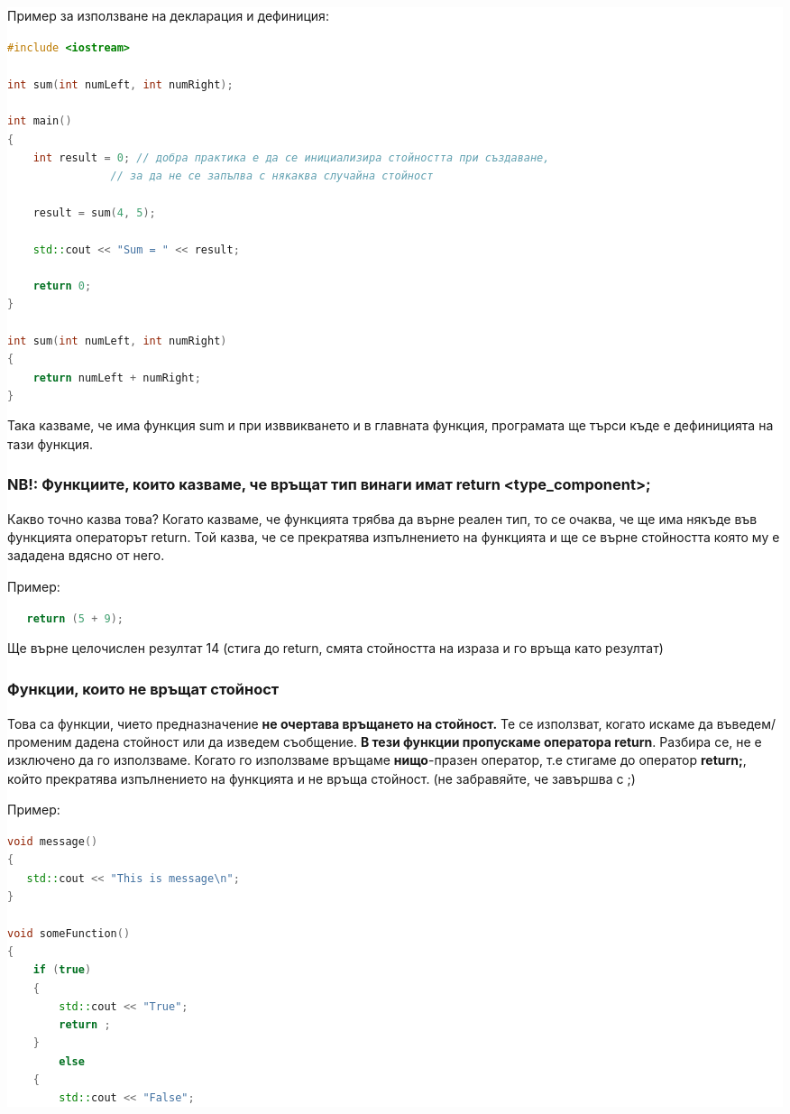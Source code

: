 Пример за използване на декларация и дефиниция:

```c++
#include <iostream>

int sum(int numLeft, int numRight);

int main()
{
    int result = 0; // добра практика е да се инициализира стойността при създаване, 
    		    // за да не се запълва с някаква случайна стойност

    result = sum(4, 5);

    std::cout << "Sum = " << result;

    return 0;	
}

int sum(int numLeft, int numRight)
{
    return numLeft + numRight;
}
```
Така казваме, че има функция sum и при изввикването и в главната функция, програмата ще търси къде е дефиницията на тази функция. 

### NB!: Функциите, които казваме, че връщат тип винаги имат **return <type_component>;**
Какво точно казва това?
Когато казваме, че функцията трябва да върне реален тип, то се очаква, че ще има някъде във функцията операторът return. Той казва, че се прекратява изпълнението на функцията и ще се върне стойността която му е зададена вдясно от него.

Пример:
```c++
   return (5 + 9);
```
Ще върне целочислен резултат 14 (стига до return, смята стойността на израза и го връща като резултат)

### Функции, които не връщат стойност
Това са функции, чието предназначение **не очертава връщането на стойност.** Те се използват, когато искаме да въведем/променим дадена стойност или да изведем съобщение. **В тези функции пропускаме оператора return**. Разбира се, не е изключено да го използваме. Когато го използваме връщаме **нищо**-празен оператор, т.е стигаме до оператор **return;**, който прекратява изпълнението на функцията и не връща стойност. (не забравяйте, че завършва с ;)

Пример:
```c++
void message()
{
   std::cout << "This is message\n";
}

void someFunction()
{
	if (true)
	{
		std::cout << "True";
		return ;
	}
    	else
	{
		std::cout << "False";
```